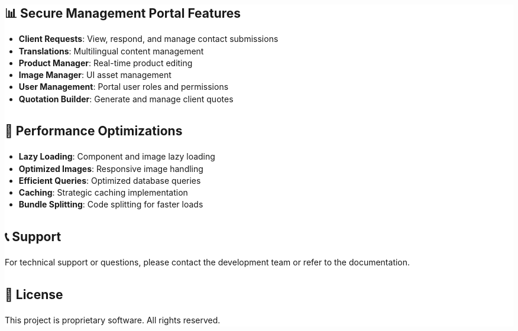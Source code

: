 ## 📊 Secure Management Portal Features

- **Client Requests**: View, respond, and manage contact submissions
- **Translations**: Multilingual content management
- **Product Manager**: Real-time product editing
- **Image Manager**: UI asset management
- **User Management**: Portal user roles and permissions
- **Quotation Builder**: Generate and manage client quotes

## 🚀 Performance Optimizations

- **Lazy Loading**: Component and image lazy loading
- **Optimized Images**: Responsive image handling
- **Efficient Queries**: Optimized database queries
- **Caching**: Strategic caching implementation
- **Bundle Splitting**: Code splitting for faster loads

## 📞 Support

For technical support or questions, please contact the development team or refer to the documentation.

## 📝 License

This project is proprietary software. All rights reserved.